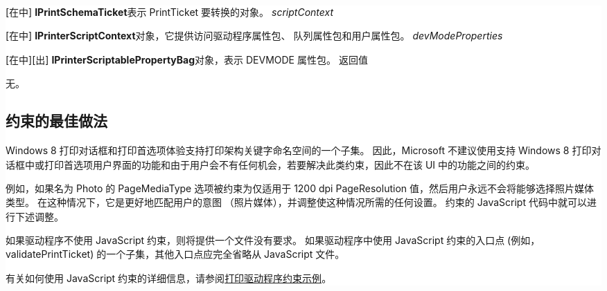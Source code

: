 \[在中\] **IPrintSchemaTicket**表示 PrintTicket 要转换的对象。
*scriptContext*

\[在中\] **IPrinterScriptContext**对象，它提供访问驱动程序属性包、 队列属性包和用户属性包。
*devModeProperties*

\[在中\]\[出\] **IPrinterScriptablePropertyBag**对象，表示 DEVMODE 属性包。
返回值

无。

## <a name="constraint-best-practices"></a>约束的最佳做法


Windows 8 打印对话框和打印首选项体验支持打印架构关键字命名空间的一个子集。 因此，Microsoft 不建议使用支持 Windows 8 打印对话框中或打印首选项用户界面的功能和由于用户会不有任何机会，若要解决此类约束，因此不在该 UI 中的功能之间的约束。

例如，如果名为 Photo 的 PageMediaType 选项被约束为仅适用于 1200 dpi PageResolution 值，然后用户永远不会将能够选择照片媒体类型。 在这种情况下，它是更好地匹配用户的意图 （照片媒体），并调整使这种情况所需的任何设置。 约束的 JavaScript 代码中就可以进行下述调整。

如果驱动程序不使用 JavaScript 约束，则将提供一个文件没有要求。 如果驱动程序中使用 JavaScript 约束的入口点 (例如，validatePrintTicket) 的一个子集，其他入口点应完全省略从 JavaScript 文件。

有关如何使用 JavaScript 约束的详细信息，请参阅[打印驱动程序约束示例](https://go.microsoft.com/fwlink/p/?LinkId=617946)。

 

 




